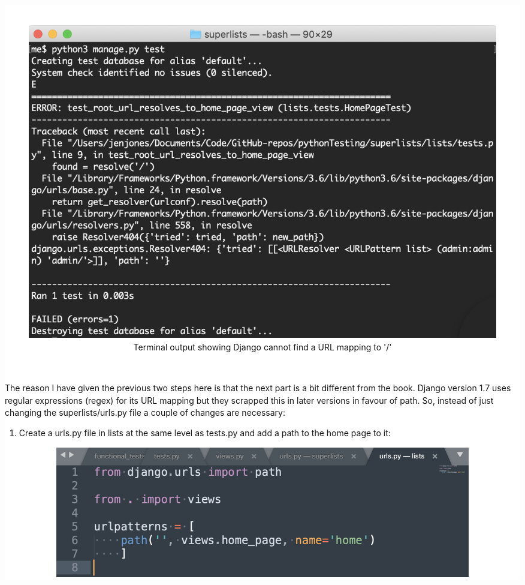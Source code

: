 <br>

<figure class="image" align="center">
  <img src="/images/tdd_unit_tests/no_home_url_setup.png" alt="terminal output showing Django cannot find a URL mapping to '/'" width="100%">
  <figcaption>Terminal output showing Django cannot find a URL mapping to '/'</figcaption>
</figure>

<br>

The reason I have given the previous two steps here is that the next part is a bit different from the book. Django version 1.7 uses regular expressions (regex) for its URL mapping but they scrapped this in later versions in favour of path. So, instead of just changing the superlists/urls.py file a couple of changes are necessary:

1. Create a urls.py file in lists at the same level as tests.py and add a path to the home page to it:

<p align="center"><img src="/images/tdd_unit_tests/list_urls_file.png"
     alt="new lists/urls.py file with contents" width="80%" /></p>
